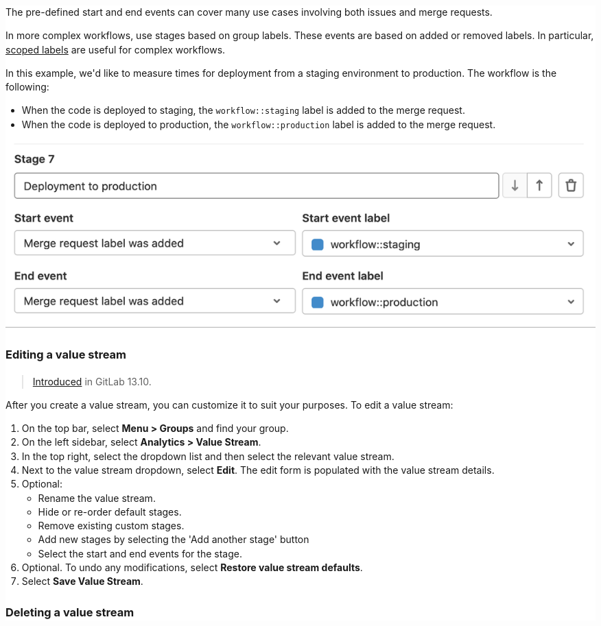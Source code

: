 The pre-defined start and end events can cover many use cases involving both issues and merge requests.

In more complex workflows, use stages based on group labels. These events are based on
added or removed labels. In particular, [scoped labels](../../project/labels.md#scoped-labels)
are useful for complex workflows.

In this example, we'd like to measure times for deployment from a staging environment to production. The workflow is the following:

- When the code is deployed to staging, the `workflow::staging` label is added to the merge request.
- When the code is deployed to production, the `workflow::production` label is added to the merge request.

![Label-based value stream analytics stage](img/vsa_label_based_stage_v14_0.png "Creating a label-based value stream analytics stage")

### Editing a value stream

> [Introduced](https://gitlab.com/gitlab-org/gitlab/-/issues/267537) in GitLab 13.10.

After you create a value stream, you can customize it to suit your purposes. To edit a value stream:

1. On the top bar, select **Menu > Groups** and find your group.
1. On the left sidebar, select **Analytics > Value Stream**.
1. In the top right, select the dropdown list and then select the relevant value stream.
1. Next to the value stream dropdown, select **Edit**.
   The edit form is populated with the value stream details.
1. Optional:
    - Rename the value stream.
    - Hide or re-order default stages.
    - Remove existing custom stages.
    - Add new stages by selecting the 'Add another stage' button
    - Select the start and end events for the stage.
1. Optional. To undo any modifications, select **Restore value stream defaults**.
1. Select **Save Value Stream**.

### Deleting a value stream

